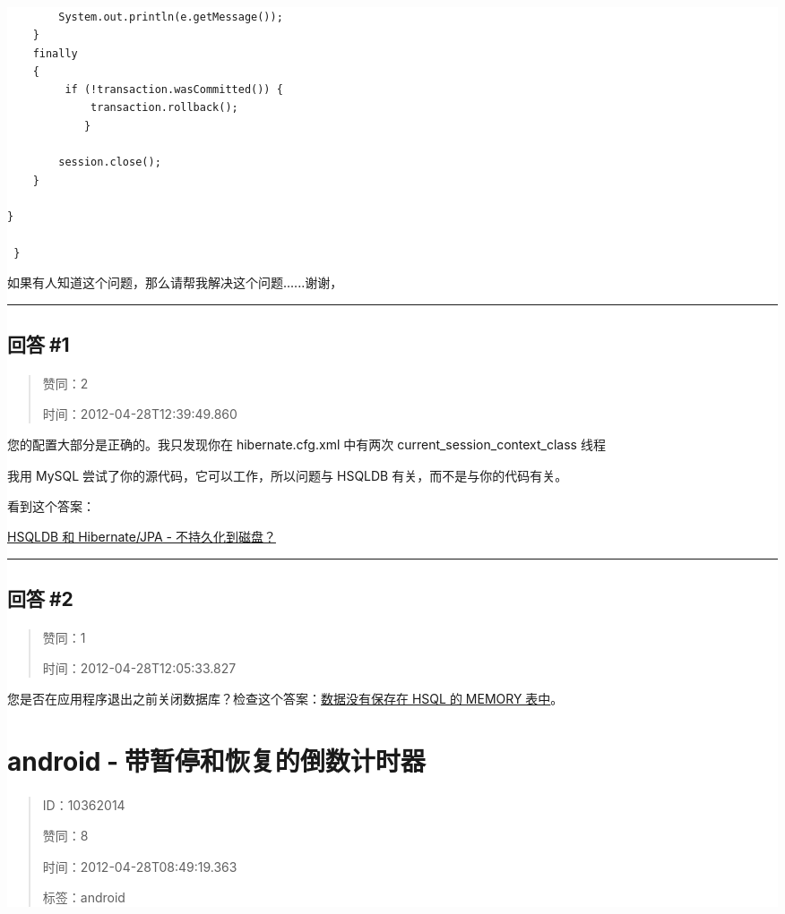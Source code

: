 ```
        System.out.println(e.getMessage());
    }
    finally
    {
         if (!transaction.wasCommitted()) {
             transaction.rollback();
            }

        session.close();
    }

}

 } 
```

如果有人知道这个问题，那么请帮我解决这个问题......谢谢，

* * *

## 回答 #1

> 赞同：2
> 
> 时间：2012-04-28T12:39:49.860

您的配置大部分是正确的。我只发现你在 hibernate.cfg.xml 中有两次 current_session_context_class 线程

我用 MySQL 尝试了你的源代码，它可以工作，所以问题与 HSQLDB 有关，而不是与你的代码有关。

看到这个答案：

[HSQLDB 和 Hibernate/JPA - 不持久化到磁盘？](https://stackoverflow.com/questions/3551988/hsqldb-and-hibernate-jpa-not-persisting-to-disk)

* * *

## 回答 #2

> 赞同：1
> 
> 时间：2012-04-28T12:05:33.827

您是否在应用程序退出之前关闭数据库？检查这个答案：[数据没有保存在 HSQL 的 MEMORY 表中](https://stackoverflow.com/a/7422109/843804)。

# android - 带暂停和恢复的倒数计时器

> ID：10362014
> 
> 赞同：8
> 
> 时间：2012-04-28T08:49:19.363
> 
> 标签：android
